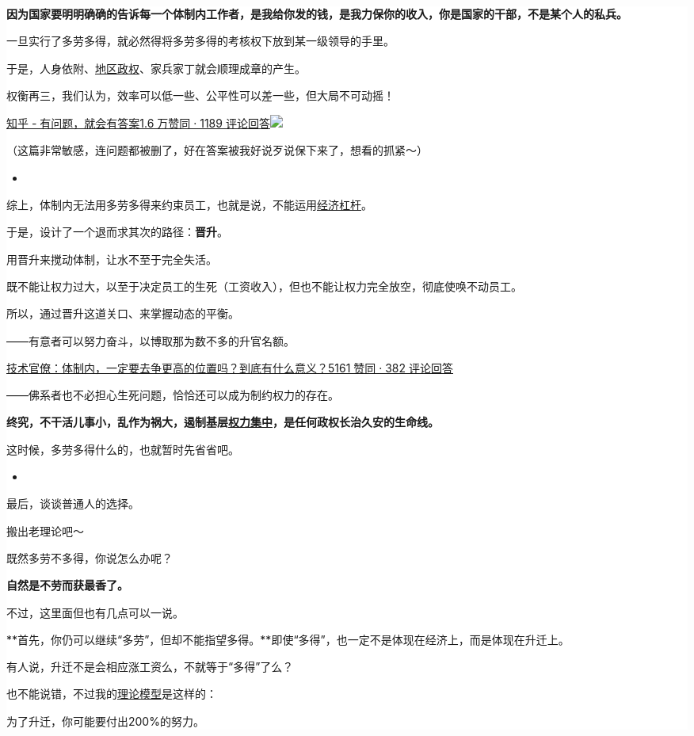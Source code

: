 **因为国家要明明确确的告诉每一个体制内工作者，是我给你发的钱，是我力保你的收入，你是国家的干部，不是某个人的私兵。**

一旦实行了多劳多得，就必然得将多劳多得的考核权下放到某一级领导的手里。

于是，人身依附、[地区政权](https://www.zhihu.com/search?q=%E5%9C%B0%E5%8C%BA%E6%94%BF%E6%9D%83&search_source=Entity&hybrid_search_source=Entity&hybrid_search_extra=%7B%22sourceType%22%3A%22answer%22%2C%22sourceId%22%3A1864814141%7D)、家兵家丁就会顺理成章的产生。

权衡再三，我们认为，效率可以低一些、公平性可以差一些，但大局不可动摇！

[知乎 - 有问题，就会有答案1.6 万赞同 · 1189 评论回答![](https://pic3.zhimg.com/v2-f6b1f64a098b891b4ea1e3104b5b71f6_180x120.jpg)](https://www.zhihu.com/answer/1299256443)

（这篇非常敏感，连问题都被删了，好在答案被我好说歹说保下来了，想看的抓紧～）

-

综上，体制内无法用多劳多得来约束员工，也就是说，不能运用[经济杠杆](https://www.zhihu.com/search?q=%E7%BB%8F%E6%B5%8E%E6%9D%A0%E6%9D%86&search_source=Entity&hybrid_search_source=Entity&hybrid_search_extra=%7B%22sourceType%22%3A%22answer%22%2C%22sourceId%22%3A1864814141%7D)。

于是，设计了一个退而求其次的路径：**晋升**。

用晋升来搅动体制，让水不至于完全失活。

既不能让权力过大，以至于决定员工的生死（工资收入），但也不能让权力完全放空，彻底使唤不动员工。

所以，通过晋升这道关口、来掌握动态的平衡。

——有意者可以努力奋斗，以博取那为数不多的升官名额。

[技术官僚：体制内，一定要去争更高的位置吗？到底有什么意义？5161 赞同 · 382 评论回答](https://www.zhihu.com/answer/1451885848)

——佛系者也不必担心生死问题，恰恰还可以成为制约权力的存在。

**终究，不干活儿事小，乱作为祸大，遏制基层[权力集中](https://www.zhihu.com/search?q=%E6%9D%83%E5%8A%9B%E9%9B%86%E4%B8%AD&search_source=Entity&hybrid_search_source=Entity&hybrid_search_extra=%7B%22sourceType%22%3A%22answer%22%2C%22sourceId%22%3A1864814141%7D)，是任何政权长治久安的生命线。**

这时候，多劳多得什么的，也就暂时先省省吧。

-

最后，谈谈普通人的选择。

搬出老理论吧～

既然多劳不多得，你说怎么办呢？

**自然是不劳而获最香了。**

不过，这里面但也有几点可以一说。

**首先，你仍可以继续“多劳”，但却不能指望多得。**即使“多得”，也一定不是体现在经济上，而是体现在升迁上。

有人说，升迁不是会相应涨工资么，不就等于“多得”了么？

也不能说错，不过我的[理论模型](https://www.zhihu.com/search?q=%E7%90%86%E8%AE%BA%E6%A8%A1%E5%9E%8B&search_source=Entity&hybrid_search_source=Entity&hybrid_search_extra=%7B%22sourceType%22%3A%22answer%22%2C%22sourceId%22%3A1864814141%7D)是这样的：

为了升迁，你可能要付出200%的努力。

